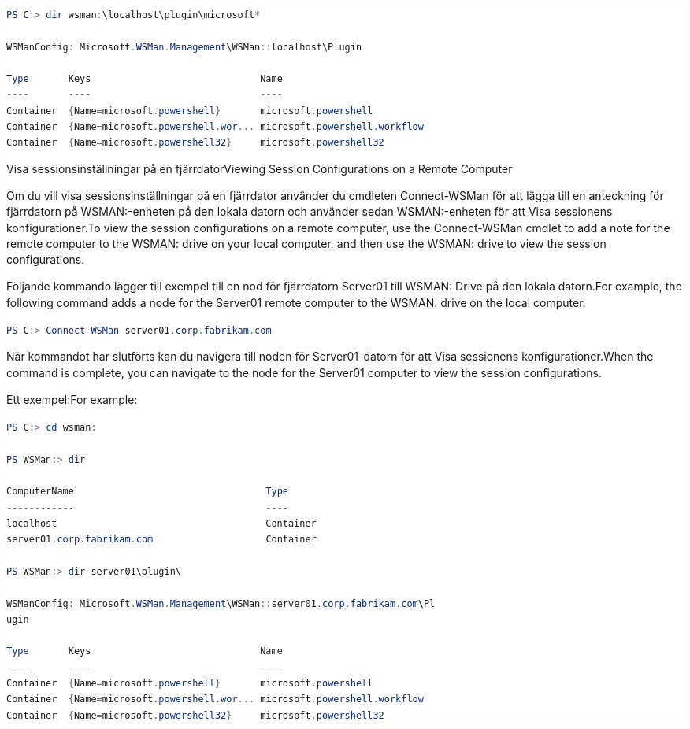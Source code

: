```powershell
PS C:> dir wsman:\localhost\plugin\microsoft*

WSManConfig: Microsoft.WSMan.Management\WSMan::localhost\Plugin

Type       Keys                              Name
----       ----                              ----
Container  {Name=microsoft.powershell}       microsoft.powershell
Container  {Name=microsoft.powershell.wor... microsoft.powershell.workflow
Container  {Name=microsoft.powershell32}     microsoft.powershell32
```

<span data-ttu-id="877c6-147">Visa sessionsinställningar på en fjärrdator</span><span class="sxs-lookup"><span data-stu-id="877c6-147">Viewing Session Configurations on a Remote Computer</span></span>

<span data-ttu-id="877c6-148">Om du vill visa sessionsinställningar på en fjärrdator använder du cmdleten Connect-WSMan för att lägga till en anteckning för fjärrdatorn på WSMAN:-enheten på den lokala datorn och använder sedan WSMAN:-enheten för att Visa sessionens konfigurationer.</span><span class="sxs-lookup"><span data-stu-id="877c6-148">To view the session configurations on a remote computer, use the Connect-WSMan cmdlet to add a note for the remote computer to the WSMAN: drive on your local computer, and then use the WSMAN: drive to view the session configurations.</span></span>

<span data-ttu-id="877c6-149">Följande kommando lägger till exempel till en nod för fjärrdatorn Server01 till WSMAN: Drive på den lokala datorn.</span><span class="sxs-lookup"><span data-stu-id="877c6-149">For example, the following command adds a node for the Server01 remote computer to the WSMAN: drive on the local computer.</span></span>

```powershell
PS C:> Connect-WSMan server01.corp.fabrikam.com
```

<span data-ttu-id="877c6-150">När kommandot har slutförts kan du navigera till noden för Server01-datorn för att Visa sessionens konfigurationer.</span><span class="sxs-lookup"><span data-stu-id="877c6-150">When the command is complete, you can navigate to the node for the Server01 computer to view the session configurations.</span></span>

<span data-ttu-id="877c6-151">Ett exempel:</span><span class="sxs-lookup"><span data-stu-id="877c6-151">For example:</span></span>

```powershell
PS C:> cd wsman:

PS WSMan:> dir

ComputerName                                  Type
------------                                  ----
localhost                                     Container
server01.corp.fabrikam.com                    Container

PS WSMan:> dir server01\plugin\

WSManConfig: Microsoft.WSMan.Management\WSMan::server01.corp.fabrikam.com\Pl
ugin

Type       Keys                              Name
----       ----                              ----
Container  {Name=microsoft.powershell}       microsoft.powershell
Container  {Name=microsoft.powershell.wor... microsoft.powershell.workflow
Container  {Name=microsoft.powershell32}     microsoft.powershell32
```
